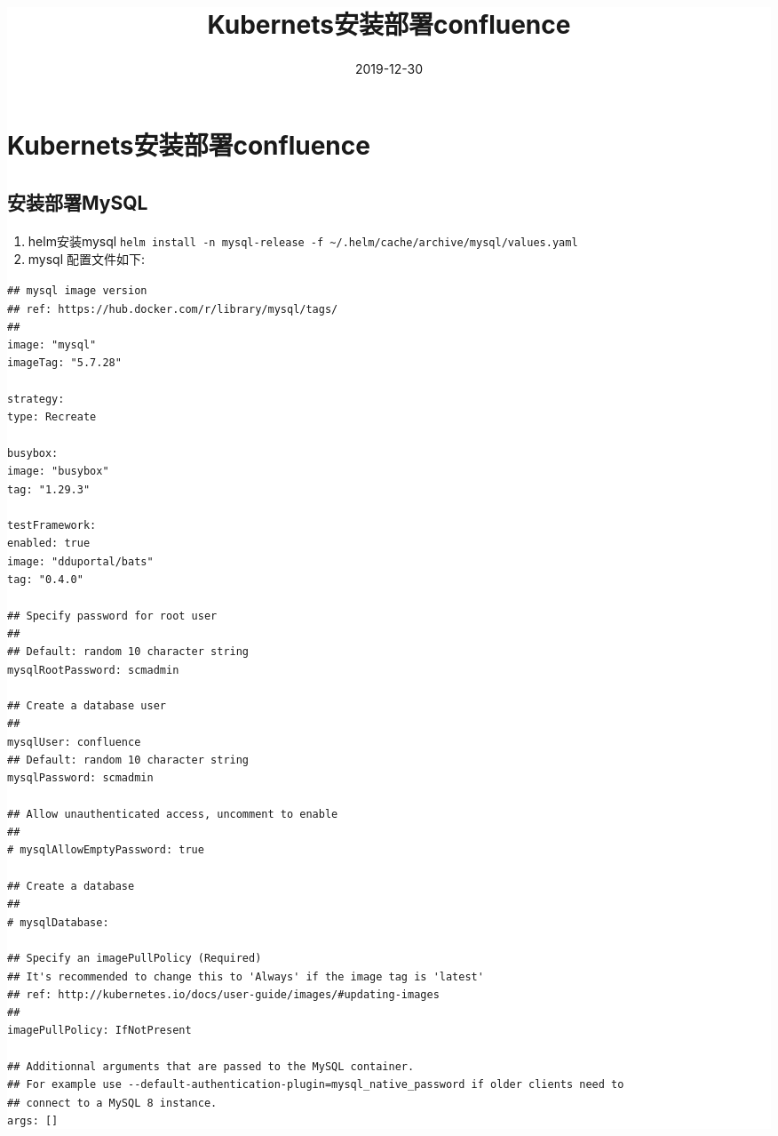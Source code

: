 ﻿---
type: technology
title: Kubernets安装部署confluence
date: 2019-12-30
category: K8S
description: k8s-confluence
---

# Kubernets安装部署confluence


## 安装部署MySQL

1. helm安装mysql  `helm install -n mysql-release -f ~/.helm/cache/archive/mysql/values.yaml`
2.  mysql 配置文件如下:
   ```
   ## mysql image version
## ref: https://hub.docker.com/r/library/mysql/tags/
##
image: "mysql"
imageTag: "5.7.28"

strategy:
  type: Recreate

busybox:
  image: "busybox"
  tag: "1.29.3"

testFramework:
  enabled: true
  image: "dduportal/bats"
  tag: "0.4.0"

## Specify password for root user
##
## Default: random 10 character string
mysqlRootPassword: scmadmin

## Create a database user
##
mysqlUser: confluence
## Default: random 10 character string
mysqlPassword: scmadmin

## Allow unauthenticated access, uncomment to enable
##
# mysqlAllowEmptyPassword: true

## Create a database
##
# mysqlDatabase:

## Specify an imagePullPolicy (Required)
## It's recommended to change this to 'Always' if the image tag is 'latest'
## ref: http://kubernetes.io/docs/user-guide/images/#updating-images
##
imagePullPolicy: IfNotPresent

## Additionnal arguments that are passed to the MySQL container.
## For example use --default-authentication-plugin=mysql_native_password if older clients need to
## connect to a MySQL 8 instance.
args: []
   ```